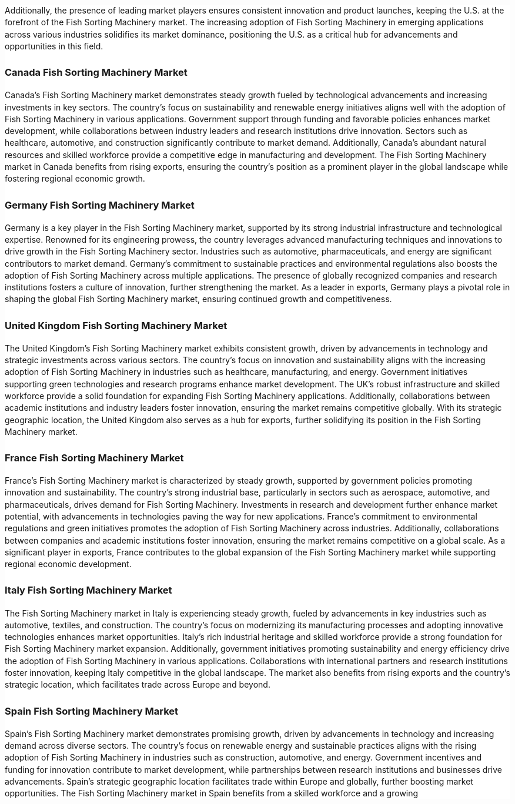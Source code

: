 Additionally, the presence of leading market players ensures consistent innovation and product launches, keeping the U.S. at the forefront of the Fish Sorting Machinery market. The increasing adoption of Fish Sorting Machinery in emerging applications across various industries solidifies its market dominance, positioning the U.S. as a critical hub for advancements and opportunities in this field.</p><h3>Canada Fish Sorting Machinery Market</h3><p>Canada&rsquo;s Fish Sorting Machinery market demonstrates steady growth fueled by technological advancements and increasing investments in key sectors. The country&rsquo;s focus on sustainability and renewable energy initiatives aligns well with the adoption of Fish Sorting Machinery in various applications. Government support through funding and favorable policies enhances market development, while collaborations between industry leaders and research institutions drive innovation. Sectors such as healthcare, automotive, and construction significantly contribute to market demand. Additionally, Canada&rsquo;s abundant natural resources and skilled workforce provide a competitive edge in manufacturing and development. The Fish Sorting Machinery market in Canada benefits from rising exports, ensuring the country&rsquo;s position as a prominent player in the global landscape while fostering regional economic growth.</p><h3>Germany Fish Sorting Machinery Market</h3><p>Germany is a key player in the Fish Sorting Machinery market, supported by its strong industrial infrastructure and technological expertise. Renowned for its engineering prowess, the country leverages advanced manufacturing techniques and innovations to drive growth in the Fish Sorting Machinery sector. Industries such as automotive, pharmaceuticals, and energy are significant contributors to market demand. Germany&rsquo;s commitment to sustainable practices and environmental regulations also boosts the adoption of Fish Sorting Machinery across multiple applications. The presence of globally recognized companies and research institutions fosters a culture of innovation, further strengthening the market. As a leader in exports, Germany plays a pivotal role in shaping the global Fish Sorting Machinery market, ensuring continued growth and competitiveness.</p><h3>United Kingdom Fish Sorting Machinery Market</h3><p>The United Kingdom&rsquo;s Fish Sorting Machinery market exhibits consistent growth, driven by advancements in technology and strategic investments across various sectors. The country&rsquo;s focus on innovation and sustainability aligns with the increasing adoption of Fish Sorting Machinery in industries such as healthcare, manufacturing, and energy. Government initiatives supporting green technologies and research programs enhance market development. The UK&rsquo;s robust infrastructure and skilled workforce provide a solid foundation for expanding Fish Sorting Machinery applications. Additionally, collaborations between academic institutions and industry leaders foster innovation, ensuring the market remains competitive globally. With its strategic geographic location, the United Kingdom also serves as a hub for exports, further solidifying its position in the Fish Sorting Machinery market.</p><h3>France Fish Sorting Machinery Market</h3><p>France&rsquo;s Fish Sorting Machinery market is characterized by steady growth, supported by government policies promoting innovation and sustainability. The country&rsquo;s strong industrial base, particularly in sectors such as aerospace, automotive, and pharmaceuticals, drives demand for Fish Sorting Machinery. Investments in research and development further enhance market potential, with advancements in technologies paving the way for new applications. France&rsquo;s commitment to environmental regulations and green initiatives promotes the adoption of Fish Sorting Machinery across industries. Additionally, collaborations between companies and academic institutions foster innovation, ensuring the market remains competitive on a global scale. As a significant player in exports, France contributes to the global expansion of the Fish Sorting Machinery market while supporting regional economic development.</p><h3>Italy Fish Sorting Machinery Market</h3><p>The Fish Sorting Machinery market in Italy is experiencing steady growth, fueled by advancements in key industries such as automotive, textiles, and construction. The country&rsquo;s focus on modernizing its manufacturing processes and adopting innovative technologies enhances market opportunities. Italy&rsquo;s rich industrial heritage and skilled workforce provide a strong foundation for Fish Sorting Machinery market expansion. Additionally, government initiatives promoting sustainability and energy efficiency drive the adoption of Fish Sorting Machinery in various applications. Collaborations with international partners and research institutions foster innovation, keeping Italy competitive in the global landscape. The market also benefits from rising exports and the country&rsquo;s strategic location, which facilitates trade across Europe and beyond.</p><h3>Spain Fish Sorting Machinery Market</h3><p>Spain&rsquo;s Fish Sorting Machinery market demonstrates promising growth, driven by advancements in technology and increasing demand across diverse sectors. The country&rsquo;s focus on renewable energy and sustainable practices aligns with the rising adoption of Fish Sorting Machinery in industries such as construction, automotive, and energy. Government incentives and funding for innovation contribute to market development, while partnerships between research institutions and businesses drive advancements. Spain&rsquo;s strategic geographic location facilitates trade within Europe and globally, further boosting market opportunities. The Fish Sorting Machinery market in Spain benefits from a skilled workforce and a growing